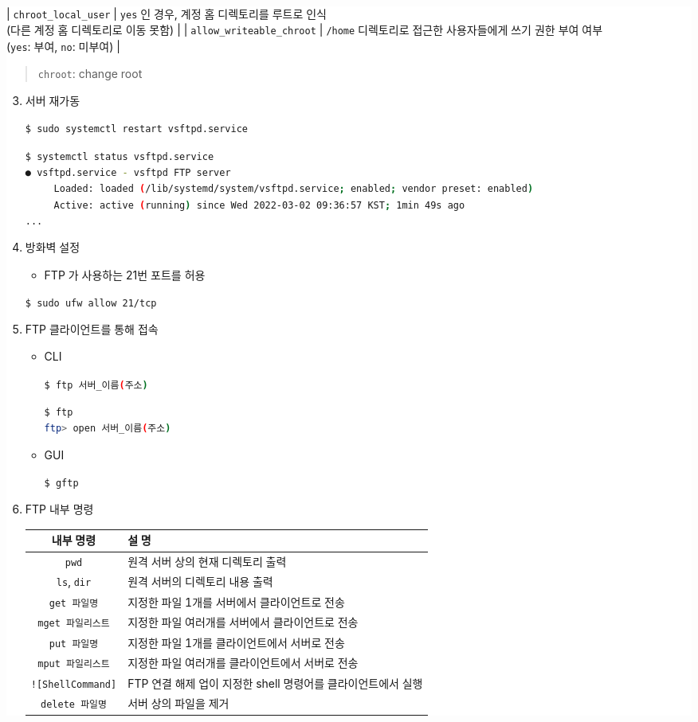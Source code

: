    |    `chroot_local_user`    | `yes` 인 경우, 계정 홈 디렉토리를 루트로 인식 <br />(다른 계정 홈 디렉토리로 이동 못함) |
   | `allow_writeable_chroot`  | `/home` 디렉토리로 접근한 사용자들에게 쓰기 권한 부여 여부<br />(`yes`: 부여, `no`: 미부여) |

   > `chroot`: change root

3. 서버 재가동

   ```bash
   $ sudo systemctl restart vsftpd.service
   ```

   ```bash
   $ systemctl status vsftpd.service
   ● vsftpd.service - vsftpd FTP server
        Loaded: loaded (/lib/systemd/system/vsftpd.service; enabled; vendor preset: enabled)
        Active: active (running) since Wed 2022-03-02 09:36:57 KST; 1min 49s ago
   ...
   ```

4. 방화벽 설정

   * FTP 가 사용하는 21번 포트를 허용

   ```bash
   $ sudo ufw allow 21/tcp
   ```

5. FTP 클라이언트를 통해 접속

   * CLI

     ```bash
     $ ftp 서버_이름(주소)
     ```

     ```bash
     $ ftp
     ftp> open 서버_이름(주소)
     ```

   * GUI

     ```bash
     $ gftp
     ```

6. FTP 내부 명령

   |     내부 명령     | 설 명                                                        |
   | :---------------: | ------------------------------------------------------------ |
   |       `pwd`       | 원격 서버 상의 현재 디렉토리 출력                            |
   |    `ls`, `dir`    | 원격 서버의 디렉토리 내용 출력                               |
   |   `get 파일명`    | 지정한 파일 1개를 서버에서 클라이언트로 전송                 |
   | `mget 파일리스트` | 지정한 파일 여러개를 서버에서 클라이언트로 전송              |
   |   `put 파일명`    | 지정한 파일 1개를 클라이언트에서 서버로 전송                 |
   | `mput 파일리스트` | 지정한 파일 여러개를 클라이언트에서 서버로 전송              |
   | `![ShellCommand]` | FTP 연결 해제 업이 지정한 shell 명령어를 클라이언트에서 실행 |
   |  `delete 파일명`  | 서버 상의 파일을 제거                                        |

